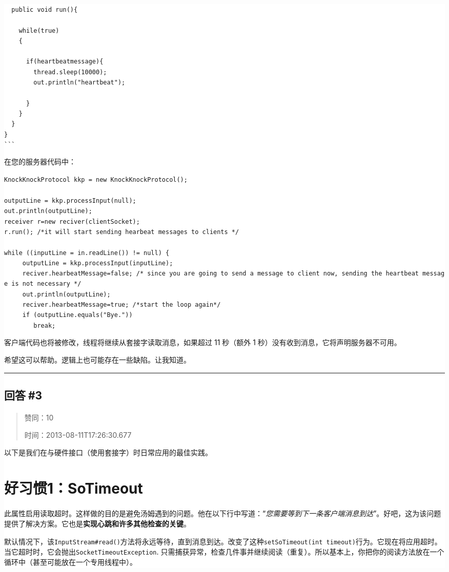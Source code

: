       public void run(){

        while(true)
        {

          if(heartbeatmessage){
            thread.sleep(10000);
            out.println("heartbeat");

          }
        }            
      }
    } 
    ```

在您的服务器代码中：

```
KnockKnockProtocol kkp = new KnockKnockProtocol();

outputLine = kkp.processInput(null);
out.println(outputLine);
receiver r=new reciver(clientSocket);
r.run(); /*it will start sending hearbeat messages to clients */

while ((inputLine = in.readLine()) != null) {
     outputLine = kkp.processInput(inputLine);
     reciver.hearbeatMessage=false; /* since you are going to send a message to client now, sending the heartbeat message is not necessary */
     out.println(outputLine);
     reciver.hearbeatMessage=true; /*start the loop again*/
     if (outputLine.equals("Bye."))
        break; 
```

客户端代码也将被修改，线程将继续从套接字读取消息，如果超过 11 秒（额外 1 秒）没有收到消息，它将声明服务器不可用。

希望这可以帮助。逻辑上也可能存在一些缺陷。让我知道。

* * *

## 回答 #3

> 赞同：10
> 
> 时间：2013-08-11T17:26:30.677

以下是我们在与硬件接口（使用套接字）时日常应用的最佳实践。

# 好习惯1：SoTimeout

此属性启用读取超时。这样做的目的是避免汤姆遇到的问题。他在以下行中写道：“*您需要等到下一条客户端消息到达*”。好吧，这为该问题提供了解决方案。它也是**实现心跳和许多其他检查的关键**。

默认情况下，该`InputStream#read()`方法将永远等待，直到消息到达。改变了这种`setSoTimeout(int timeout)`行为。它现在将应用超时。当它超时时，它会抛出`SocketTimeoutException`. 只需捕获异常，检查几件事并继续阅读（重复）。所以基本上，你把你的阅读方法放在一个循环中（甚至可能放在一个专用线程中）。
